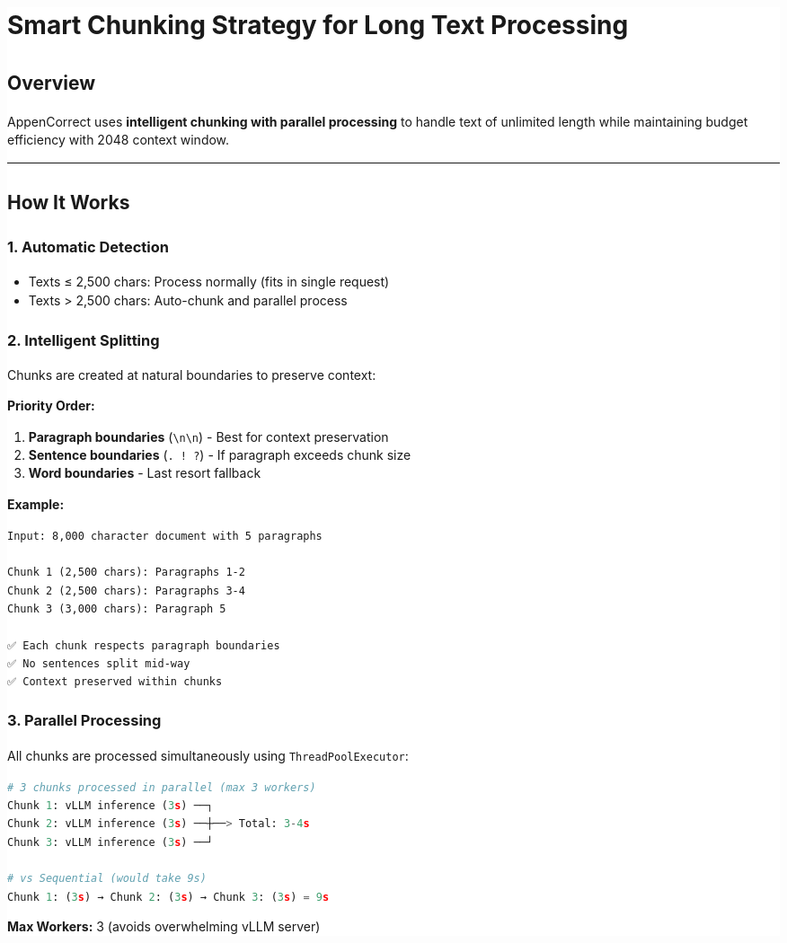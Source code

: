 # Smart Chunking Strategy for Long Text Processing

## Overview

AppenCorrect uses **intelligent chunking with parallel processing** to handle text of unlimited length while maintaining budget efficiency with 2048 context window.

---

## How It Works

### 1. **Automatic Detection**
- Texts ≤ 2,500 chars: Process normally (fits in single request)
- Texts > 2,500 chars: Auto-chunk and parallel process

### 2. **Intelligent Splitting**
Chunks are created at natural boundaries to preserve context:

**Priority Order:**
1. **Paragraph boundaries** (`\n\n`) - Best for context preservation
2. **Sentence boundaries** (`. ! ?`) - If paragraph exceeds chunk size
3. **Word boundaries** - Last resort fallback

**Example:**
```
Input: 8,000 character document with 5 paragraphs

Chunk 1 (2,500 chars): Paragraphs 1-2
Chunk 2 (2,500 chars): Paragraphs 3-4
Chunk 3 (3,000 chars): Paragraph 5

✅ Each chunk respects paragraph boundaries
✅ No sentences split mid-way
✅ Context preserved within chunks
```

### 3. **Parallel Processing**
All chunks are processed simultaneously using `ThreadPoolExecutor`:

```python
# 3 chunks processed in parallel (max 3 workers)
Chunk 1: vLLM inference (3s) ──┐
Chunk 2: vLLM inference (3s) ──┼──> Total: 3-4s
Chunk 3: vLLM inference (3s) ──┘

# vs Sequential (would take 9s)
Chunk 1: (3s) → Chunk 2: (3s) → Chunk 3: (3s) = 9s
```

**Max Workers:** 3 (avoids overwhelming vLLM server)
